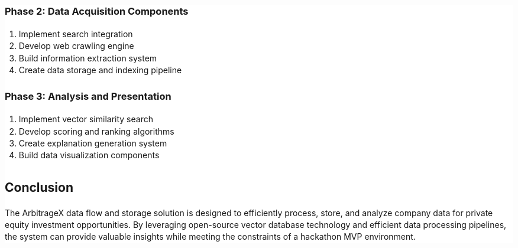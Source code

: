 ### Phase 2: Data Acquisition Components

1. Implement search integration
2. Develop web crawling engine
3. Build information extraction system
4. Create data storage and indexing pipeline

### Phase 3: Analysis and Presentation

1. Implement vector similarity search
2. Develop scoring and ranking algorithms
3. Create explanation generation system
4. Build data visualization components

## Conclusion

The ArbitrageX data flow and storage solution is designed to efficiently process, store, and analyze company data for private equity investment opportunities. By leveraging open-source vector database technology and efficient data processing pipelines, the system can provide valuable insights while meeting the constraints of a hackathon MVP environment.
